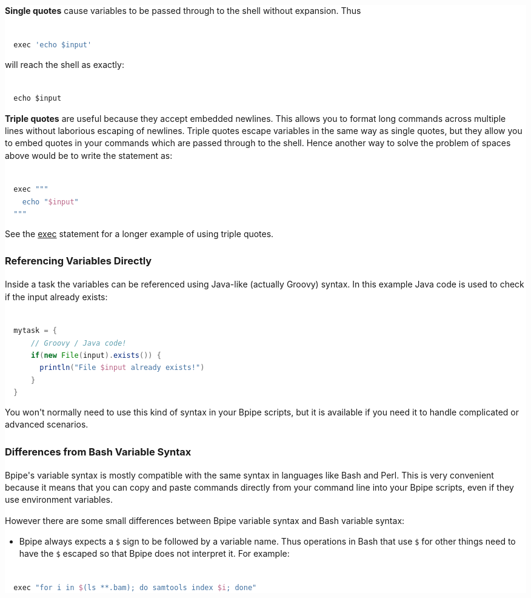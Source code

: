 **Single quotes** cause variables to be passed through to the shell without expansion.  Thus 
```groovy 

  exec 'echo $input'
```

will reach the shell as exactly:
```groovy 

  echo $input
```

**Triple quotes** are useful because they accept embedded newlines.  This allows you to format long commands across multiple lines without laborious escaping of newlines.   Triple quotes escape variables in the same way as single quotes, but they allow you to embed quotes in your commands which are passed through to the shell.  Hence another way to solve the problem of spaces above would be to write the statement as:
```groovy 

  exec """
    echo "$input"
  """
```

See the [exec](/Language/Exec) statement for a longer example of using triple quotes.

### Referencing Variables Directly

Inside a task the variables can be referenced using Java-like (actually Groovy) syntax.  In this example Java code is used to check if the input already exists:
```groovy 

  mytask = {
      // Groovy / Java code!
      if(new File(input).exists()) {
        println("File $input already exists!")
      }
  }
```

You won't normally need to use this kind of syntax in your Bpipe scripts, but it is available if you need it to handle complicated or advanced scenarios.

### Differences from Bash Variable Syntax

Bpipe's variable syntax is mostly compatible with the same syntax in languages like Bash and Perl. This is very convenient because it means that you can copy and paste commands directly from your command line into your Bpipe scripts, even if they use environment variables.

However there are some small differences between Bpipe variable syntax and Bash variable syntax:

- Bpipe always expects a `$` sign to be followed by a variable name.  Thus operations in Bash that use `$` for other things need to have the `$` escaped so that Bpipe does not interpret it.  For example:

```groovy 

  exec "for i in $(ls **.bam); do samtools index $i; done"
```
